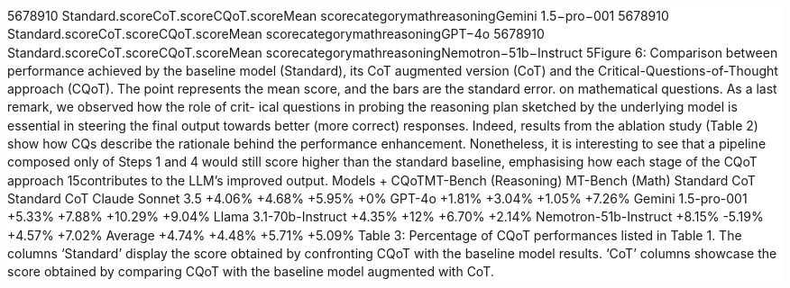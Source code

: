 5678910
Standard.scoreCoT.scoreCQoT.scoreMean scorecategorymathreasoningGemini 1.5−pro−001
5678910
Standard.scoreCoT.scoreCQoT.scoreMean scorecategorymathreasoningGPT−4o
5678910
Standard.scoreCoT.scoreCQoT.scoreMean scorecategorymathreasoningNemotron−51b−Instruct
5Figure 6: Comparison between performance achieved by the baseline model (Standard), its
CoT augmented version (CoT) and the Critical-Questions-of-Thought approach (CQoT). The
point represents the mean score, and the bars are the standard error.
on mathematical questions. As a last remark, we observed how the role of crit-
ical questions in probing the reasoning plan sketched by the underlying model
is essential in steering the final output towards better (more correct) responses.
Indeed, results from the ablation study (Table 2) show how CQs describe the
rationale behind the performance enhancement. Nonetheless, it is interesting
to see that a pipeline composed only of Steps 1 and 4 would still score higher
than the standard baseline, emphasising how each stage of the CQoT approach
15contributes to the LLM’s improved output.
Models + CQoTMT-Bench (Reasoning) MT-Bench (Math)
Standard CoT Standard CoT
Claude Sonnet 3.5 +4.06% +4.68% +5.95% +0%
GPT-4o +1.81% +3.04% +1.05% +7.26%
Gemini 1.5-pro-001 +5.33% +7.88% +10.29% +9.04%
Llama 3.1-70b-Instruct +4.35% +12% +6.70% +2.14%
Nemotron-51b-Instruct +8.15% -5.19% +4.57% +7.02%
Average +4.74% +4.48% +5.71% +5.09%
Table 3: Percentage of CQoT performances listed in Table 1. The columns ‘Standard’ display
the score obtained by confronting CQoT with the baseline model results. ‘CoT’ columns
showcase the score obtained by comparing CQoT with the baseline model augmented with
CoT.